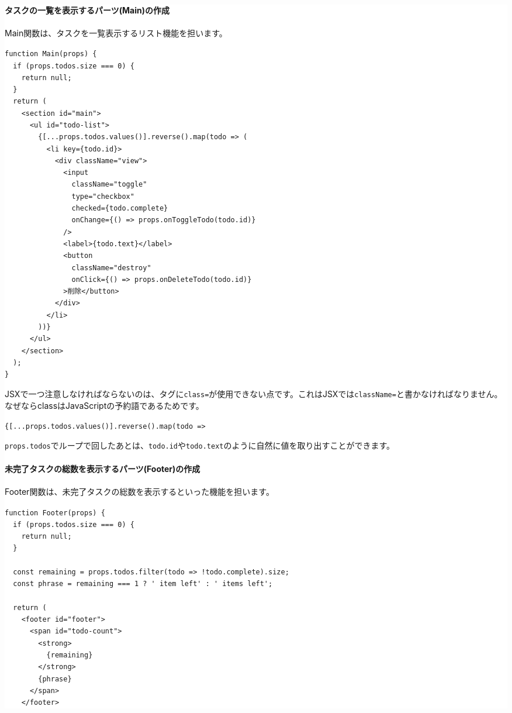 
#### タスクの一覧を表示するパーツ(Main)の作成

Main関数は、タスクを一覧表示するリスト機能を担います。

```
function Main(props) {
  if (props.todos.size === 0) {
    return null;
  }
  return (
    <section id="main">
      <ul id="todo-list">
        {[...props.todos.values()].reverse().map(todo => (
          <li key={todo.id}>
            <div className="view">
              <input
                className="toggle"
                type="checkbox"
                checked={todo.complete}
                onChange={() => props.onToggleTodo(todo.id)}
              />
              <label>{todo.text}</label>
              <button
                className="destroy"
                onClick={() => props.onDeleteTodo(todo.id)}
              >削除</button>
            </div>
          </li>
        ))}
      </ul>
    </section>
  );
}
```

JSXで一つ注意しなければならないのは、タグに`class=`が使用できない点です。これはJSXでは`className=`と書かなければなりません。なぜならclassはJavaScriptの予約語であるためです。

```
{[...props.todos.values()].reverse().map(todo =>
```

`props.todos`でループで回したあとは、`todo.id`や`todo.text`のように自然に値を取り出すことができます。


#### 未完了タスクの総数を表示するパーツ(Footer)の作成

Footer関数は、未完了タスクの総数を表示するといった機能を担います。

```
function Footer(props) {
  if (props.todos.size === 0) {
    return null;
  }

  const remaining = props.todos.filter(todo => !todo.complete).size;
  const phrase = remaining === 1 ? ' item left' : ' items left';

  return (
    <footer id="footer">
      <span id="todo-count">
        <strong>
          {remaining}
        </strong>
        {phrase}
      </span>
    </footer>
```